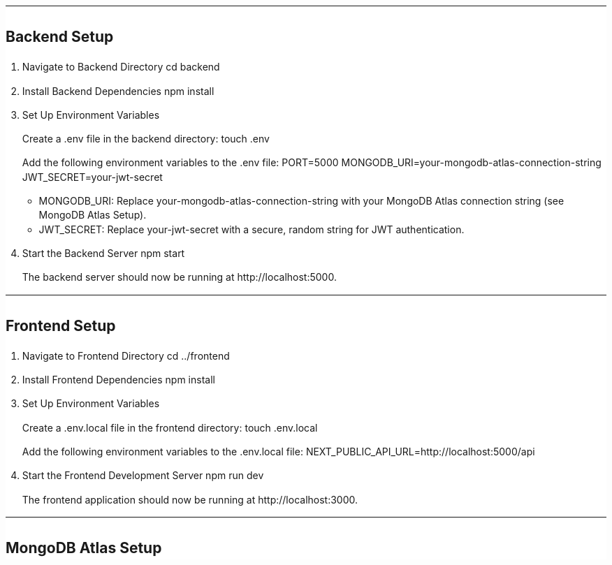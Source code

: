 
---

## Backend Setup

1. Navigate to Backend Directory
   cd backend

2. Install Backend Dependencies
   npm install

3. Set Up Environment Variables

   Create a .env file in the backend directory:
   touch .env

   Add the following environment variables to the .env file:
   PORT=5000
   MONGODB_URI=your-mongodb-atlas-connection-string
   JWT_SECRET=your-jwt-secret

   - MONGODB_URI: Replace your-mongodb-atlas-connection-string with your MongoDB Atlas connection string (see MongoDB Atlas Setup).
   - JWT_SECRET: Replace your-jwt-secret with a secure, random string for JWT authentication.

4. Start the Backend Server
   npm start

   The backend server should now be running at http://localhost:5000.

---

## Frontend Setup

1. Navigate to Frontend Directory
   cd ../frontend

2. Install Frontend Dependencies
   npm install

3. Set Up Environment Variables

   Create a .env.local file in the frontend directory:
   touch .env.local

   Add the following environment variables to the .env.local file:
   NEXT_PUBLIC_API_URL=http://localhost:5000/api

4. Start the Frontend Development Server
   npm run dev

   The frontend application should now be running at http://localhost:3000.

---

## MongoDB Atlas Setup
